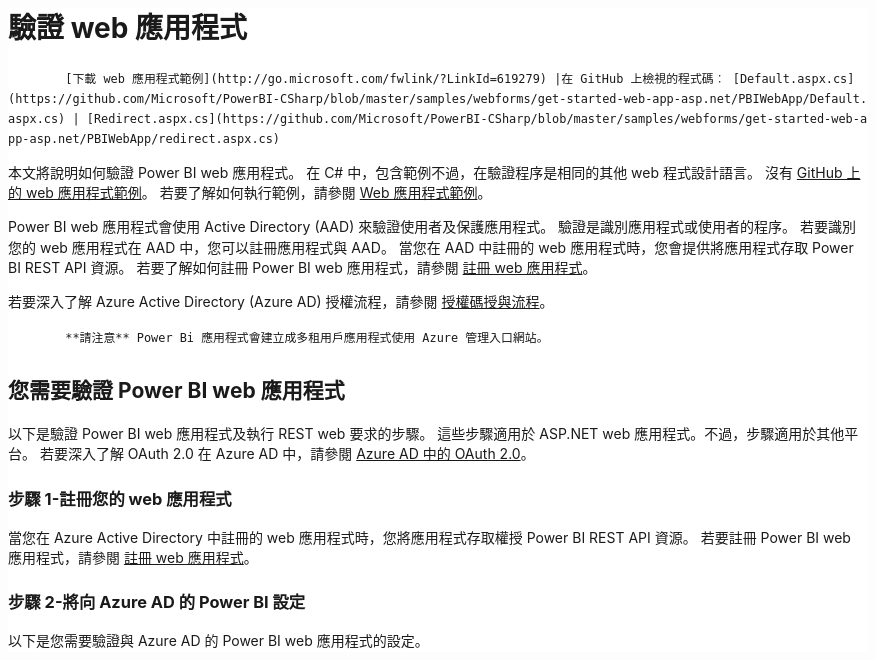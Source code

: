 <properties
   pageTitle="驗證 web 應用程式"
   description="驗證 web 應用程式"
   services="powerbi"
   documentationCenter=""
   authors="guyinacube"
   manager="mblythe"
   backup=""
   editor=""
   tags=""
   qualityFocus="no"
   qualityDate=""/>

<tags
   ms.service="powerbi"
   ms.devlang="NA"
   ms.topic="article"
   ms.tgt_pltfrm="NA"
   ms.workload="powerbi"
   ms.date="08/23/2016"
   ms.author="asaxton"/>

# 驗證 web 應用程式


            [下載 web 應用程式範例](http://go.microsoft.com/fwlink/?LinkId=619279) |在 GitHub 上檢視的程式碼︰ [Default.aspx.cs](https://github.com/Microsoft/PowerBI-CSharp/blob/master/samples/webforms/get-started-web-app-asp.net/PBIWebApp/Default.aspx.cs) | [Redirect.aspx.cs](https://github.com/Microsoft/PowerBI-CSharp/blob/master/samples/webforms/get-started-web-app-asp.net/PBIWebApp/redirect.aspx.cs)

本文將說明如何驗證 Power BI web 應用程式。 在 C# 中，包含範例不過，在驗證程序是相同的其他 web 程式設計語言。 沒有 [GitHub 上的 web 應用程式範例](http://go.microsoft.com/fwlink/?LinkId=619279)。 若要了解如何執行範例，請參閱 [Web 應用程式範例](https://msdn.microsoft.com/library/mt186158.aspx)。

Power BI web 應用程式會使用 Active Directory (AAD) 來驗證使用者及保護應用程式。 驗證是識別應用程式或使用者的程序。 若要識別您的 web 應用程式在 AAD 中，您可以註冊應用程式與 AAD。 當您在 AAD 中註冊的 web 應用程式時，您會提供將應用程式存取 Power BI REST API 資源。 若要了解如何註冊 Power BI web 應用程式，請參閱 [註冊 web 應用程式](powerbi-developer-register-a-web-app.md)。

若要深入了解 Azure Active Directory (Azure AD) 授權流程，請參閱 [授權碼授與流程](https://msdn.microsoft.com/library/azure/dn645542.aspx)。


            **請注意** Power Bi 應用程式會建立成多租用戶應用程式使用 Azure 管理入口網站。

## 您需要驗證 Power BI web 應用程式
以下是驗證 Power BI web 應用程式及執行 REST web 要求的步驟。 這些步驟適用於 ASP.NET web 應用程式。不過，步驟適用於其他平台。 若要深入了解 OAuth 2.0 在 Azure AD 中，請參閱 [Azure AD 中的 OAuth 2.0](https://msdn.microsoft.com/library/azure/dn645545.aspx)。
<a name="register"/>
### 步驟 1-註冊您的 web 應用程式
當您在 Azure Active Directory 中註冊的 web 應用程式時，您將應用程式存取權授 Power BI REST API 資源。 若要註冊 Power BI web 應用程式，請參閱 [註冊 web 應用程式](powerbi-developer-register-a-web-app.md)。
<a name="configure"/>
### 步驟 2-將向 Azure AD 的 Power BI 設定
以下是您需要驗證與 Azure AD 的 Power BI web 應用程式的設定。
